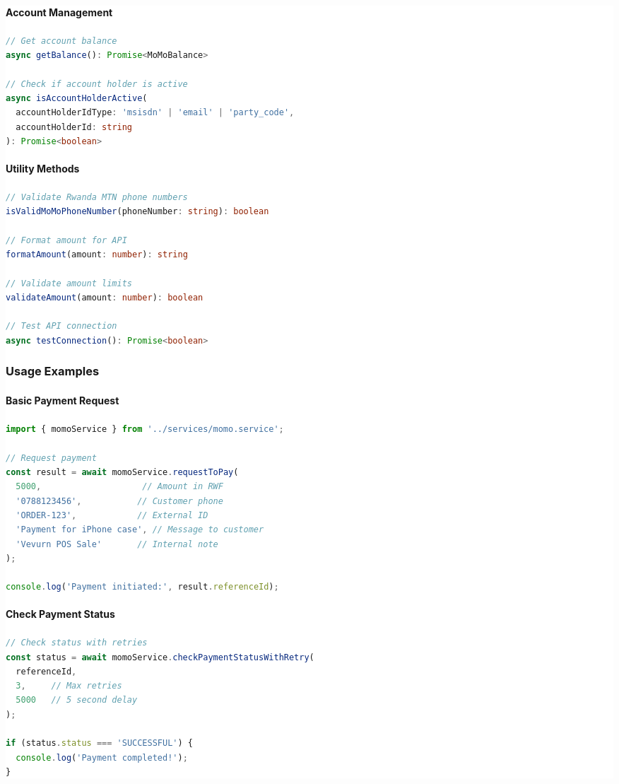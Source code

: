 #### Account Management
```typescript
// Get account balance
async getBalance(): Promise<MoMoBalance>

// Check if account holder is active
async isAccountHolderActive(
  accountHolderIdType: 'msisdn' | 'email' | 'party_code',
  accountHolderId: string
): Promise<boolean>
```

#### Utility Methods
```typescript
// Validate Rwanda MTN phone numbers
isValidMoMoPhoneNumber(phoneNumber: string): boolean

// Format amount for API
formatAmount(amount: number): string

// Validate amount limits
validateAmount(amount: number): boolean

// Test API connection
async testConnection(): Promise<boolean>
```

### Usage Examples

#### Basic Payment Request
```typescript
import { momoService } from '../services/momo.service';

// Request payment
const result = await momoService.requestToPay(
  5000,                    // Amount in RWF
  '0788123456',           // Customer phone
  'ORDER-123',            // External ID
  'Payment for iPhone case', // Message to customer
  'Vevurn POS Sale'       // Internal note
);

console.log('Payment initiated:', result.referenceId);
```

#### Check Payment Status
```typescript
// Check status with retries
const status = await momoService.checkPaymentStatusWithRetry(
  referenceId,
  3,     // Max retries
  5000   // 5 second delay
);

if (status.status === 'SUCCESSFUL') {
  console.log('Payment completed!');
}
```
